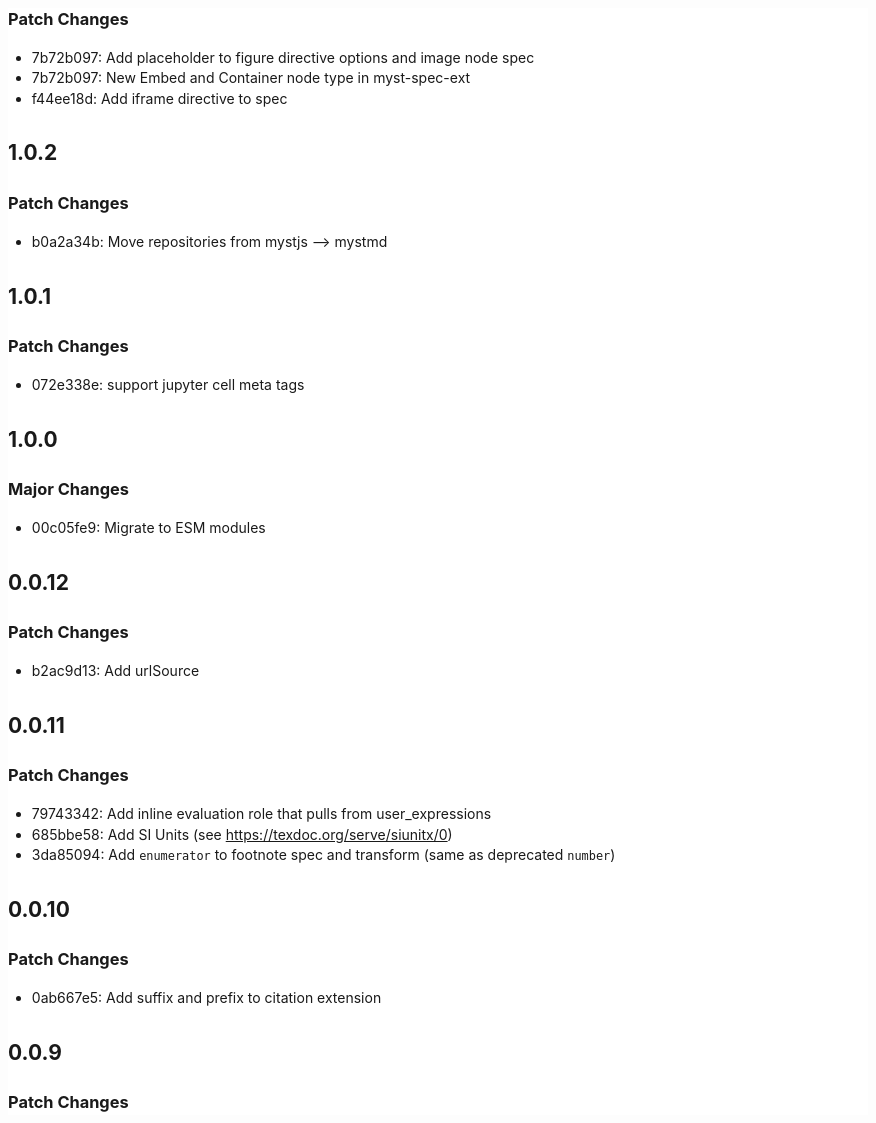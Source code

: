 ### Patch Changes

- 7b72b097: Add placeholder to figure directive options and image node spec
- 7b72b097: New Embed and Container node type in myst-spec-ext
- f44ee18d: Add iframe directive to spec

## 1.0.2

### Patch Changes

- b0a2a34b: Move repositories from mystjs --> mystmd

## 1.0.1

### Patch Changes

- 072e338e: support jupyter cell meta tags

## 1.0.0

### Major Changes

- 00c05fe9: Migrate to ESM modules

## 0.0.12

### Patch Changes

- b2ac9d13: Add urlSource

## 0.0.11

### Patch Changes

- 79743342: Add inline evaluation role that pulls from user_expressions
- 685bbe58: Add SI Units (see https://texdoc.org/serve/siunitx/0)
- 3da85094: Add `enumerator` to footnote spec and transform (same as deprecated `number`)

## 0.0.10

### Patch Changes

- 0ab667e5: Add suffix and prefix to citation extension

## 0.0.9

### Patch Changes
